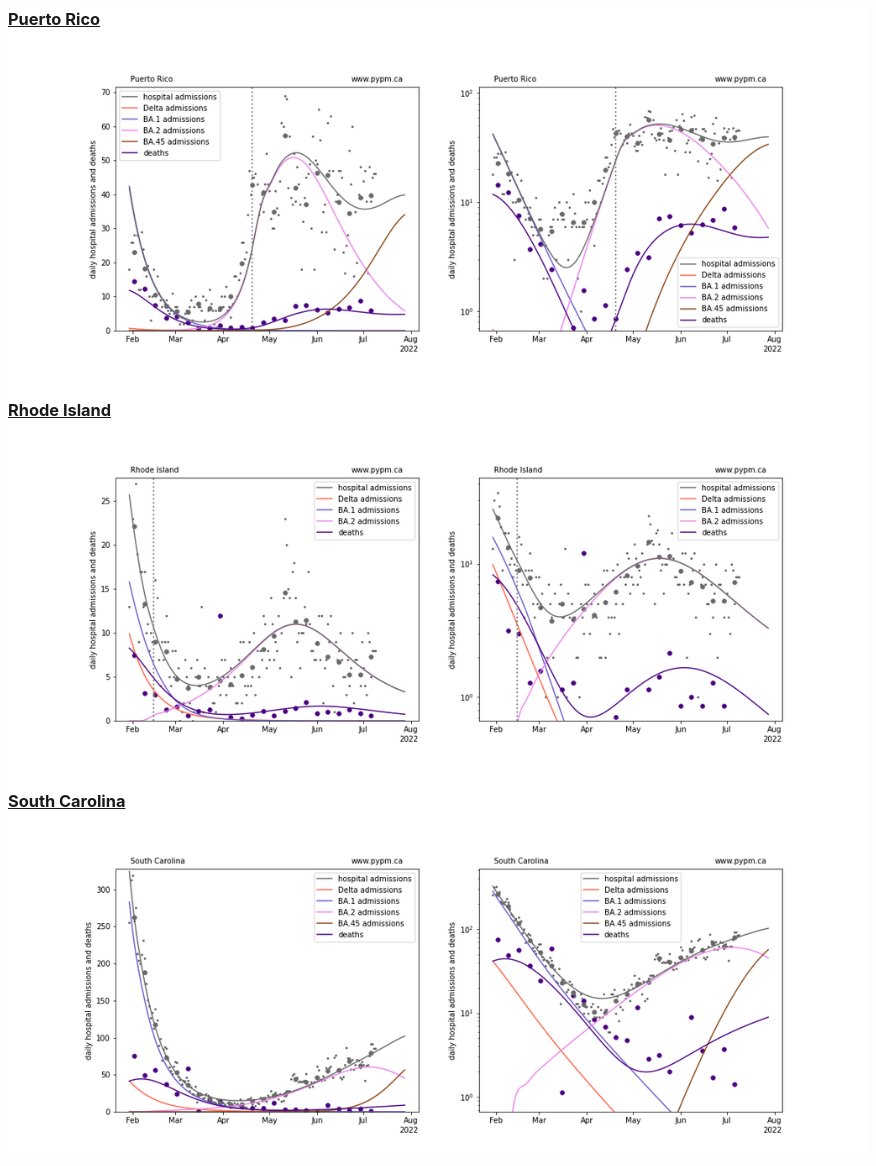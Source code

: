 ### [Puerto Rico](img/pr_4_4_0710.pdf)

![pr](img/pr_4_4_0710.png)

### [Rhode Island](img/ri_4_4_0710.pdf)

![ri](img/ri_4_4_0710.png)

### [South Carolina](img/sc_4_4_0710.pdf)

![sc](img/sc_4_4_0710.png)
